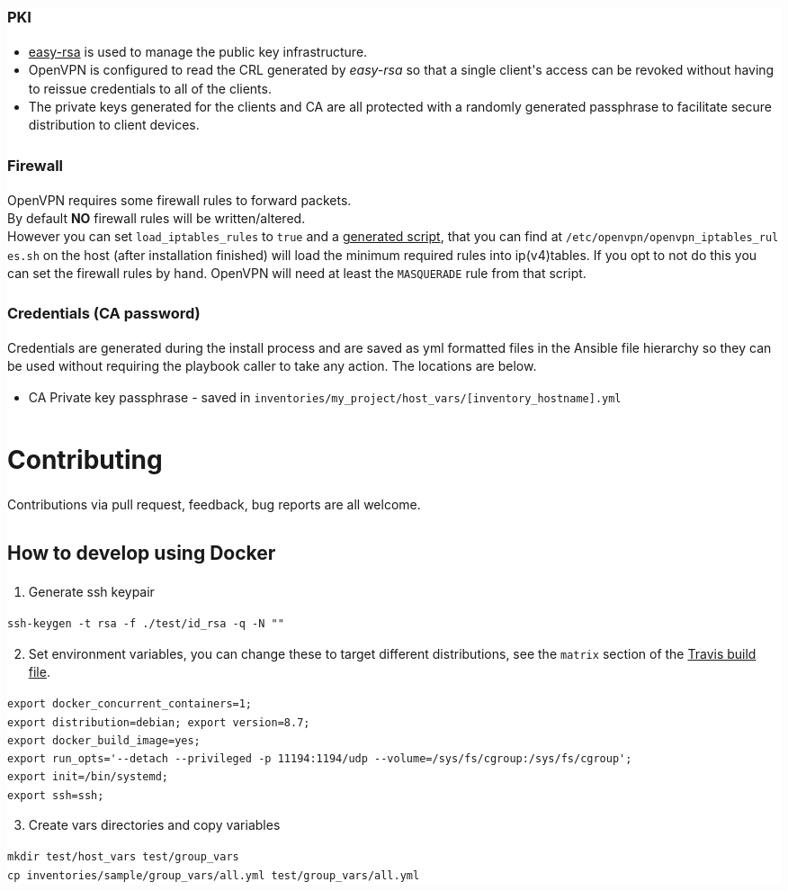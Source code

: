 ### PKI
- [easy-rsa](https://github.com/OpenVPN/easy-rsa) is used to manage the public key infrastructure.
- OpenVPN is configured to read the CRL generated by *easy-rsa* so that a single client's access can be revoked without having to reissue credentials to all of the clients.
- The private keys generated for the clients and CA are all protected with a randomly generated passphrase to facilitate secure distribution to client devices.

### Firewall

OpenVPN requires some firewall rules to forward packets.  
By default **NO** firewall rules will be written/altered.  
However you can set `load_iptables_rules` to `true` and a [generated script](./playbooks/roles/openvpn/templates/etc_iptables_rules.v4.j2), that you can find at `/etc/openvpn/openvpn_iptables_rules.sh` on the host (after installation finished) will load the minimum required rules into ip(v4)tables. If you opt to not do this you can set the firewall rules by hand. OpenVPN will need at least the `MASQUERADE` rule from that script.

### Credentials (CA password)

Credentials are generated during the install process and are saved as yml formatted files in the Ansible file hierarchy so they can be used without requiring the playbook caller to take any action. The locations are below.

- CA Private key passphrase - saved in `inventories/my_project/host_vars/[inventory_hostname].yml`

# Contributing

Contributions via pull request, feedback, bug reports are all welcome.

## How to develop using Docker

1. Generate ssh keypair
```
ssh-keygen -t rsa -f ./test/id_rsa -q -N ""
```

2. Set environment variables, you can change these to target different distributions, see the `matrix` section of the [Travis build file](./.travis.yml).
```
export docker_concurrent_containers=1;
export distribution=debian; export version=8.7;
export docker_build_image=yes;
export run_opts='--detach --privileged -p 11194:1194/udp --volume=/sys/fs/cgroup:/sys/fs/cgroup';
export init=/bin/systemd;
export ssh=ssh;
```

3. Create vars directories and copy variables
```
mkdir test/host_vars test/group_vars
cp inventories/sample/group_vars/all.yml test/group_vars/all.yml
```
